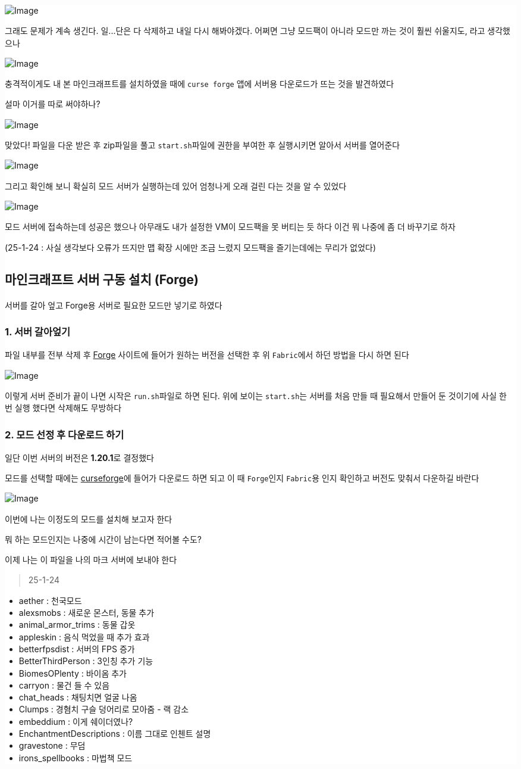 ![Image](https://github.com/user-attachments/assets/b86110d2-1076-4ca7-b345-f541a8665dfa)

그래도 문제가 계속 생긴다. 일...단은 다 삭제하고 내일 다시 해봐야겠다. 어쩌면 그냥 모드팩이 아니라 모드만 까는 것이 훨씬 쉬울지도, 라고 생각했으나

![Image](https://github.com/user-attachments/assets/28e6b3f6-6618-48a8-b7ad-a7a3a7158122)

충격적이게도 내 본 마인크래프트를 설치하였을 때에 `curse forge` 앱에 서버용 다운로드가 뜨는 것을 발견하였다

설마 이거를 따로 써야하나?

![Image](https://github.com/user-attachments/assets/7b865553-a9e5-42a2-8737-c892e34588c2)

맞았다! 파일을 다운 받은 후 zip파일을 풀고 `start.sh`파일에 권한을 부여한 후 실행시키면 알아서 서버를 열어준다

![Image](https://github.com/user-attachments/assets/d2840e4a-94c6-4d45-ae7a-876df7f269a4)

그리고 확인해 보니 확실히 모드 서버가 실행하는데 있어 엄청나게 오래 걸린 다는 것을 알 수 있었다

![Image](https://github.com/user-attachments/assets/a7e746fc-5f83-44a3-a3db-b663585896b4)

모드 서버에 접속하는데 성공은 했으나 아무래도 내가 설정한 VM이 모드팩을 못 버티는 듯 하다 이건 뭐 나중에 좀 더 바꾸기로 하자

(25-1-24 : 사실 생각보다 오류가 뜨지만 맵 확장 시에만 조금 느렸지 모드팩을 즐기는데에는 무리가 없었다)

## 마인크래프트 서버 구동 설치 (Forge)

서버를 갈아 엎고 Forge용 서버로 필요한 모드만 넣기로 하였다

### 1. 서버 갈아엎기

파일 내부를 전부 삭제 후 [Forge](https://files.minecraftforge.net/net/minecraftforge/forge/) 사이트에 들어가 원하는 버전을 선택한 후 위 `Fabric`에서 하던 방법을 다시 하면 된다

![Image](https://github.com/user-attachments/assets/23b0a6be-b918-46e9-bd42-4809d366e885)

이렇게 서버 준비가 끝이 나면 시작은 `run.sh`파일로 하면 된다. 위에 보이는 `start.sh`는 서버를 처음 만들 때 필요해서 만들어 둔 것이기에 사실 한 번 실행 했다면 삭제해도 무방하다

### 2. 모드 선정 후 다운로드 하기

일단 이번 서버의 버전은 **1.20.1**로 결정했다

모드를 선택할 때에는 [curseforge](https://www.curseforge.com/minecraft/search?class=mc-mods)에 들어가 다운로드 하면 되고 이 때 `Forge`인지 `Fabric`용 인지 확인하고 버전도 맞춰서 다운하길 바란다

![Image](https://github.com/user-attachments/assets/a916dc9b-ffe4-44cf-b5ef-ed6ff97eef84)

이번에 나는 이정도의 모드를 설치해 보고자 한다

뭐 하는 모드인지는 나중에 시간이 남는다면 적어볼 수도?

이제 나는 이 파일을 나의 마크 서버에 보내야 한다

> 25-1-24

- aether : 천국모드
- alexsmobs : 새로운 몬스터, 동물 추가
- animal_armor_trims : 동물 갑옷
- appleskin : 음식 먹었을 때 추가 효과
- betterfpsdist : 서버의 FPS 증가
- BetterThirdPerson : 3인칭 추가 기능
- BiomesOPlenty : 바이옴 추가
- carryon : 물건 들 수 있음
- chat_heads : 채팅치면 얼굴 나옴
- Clumps : 경혐치 구슬 덩어리로 모아줌 - 랙 감소
- embeddium : 이게 쉐이더였나?
- EnchantmentDescriptions : 이름 그대로 인첸트 설명
- gravestone : 무덤
- irons_spellbooks : 마법책 모드